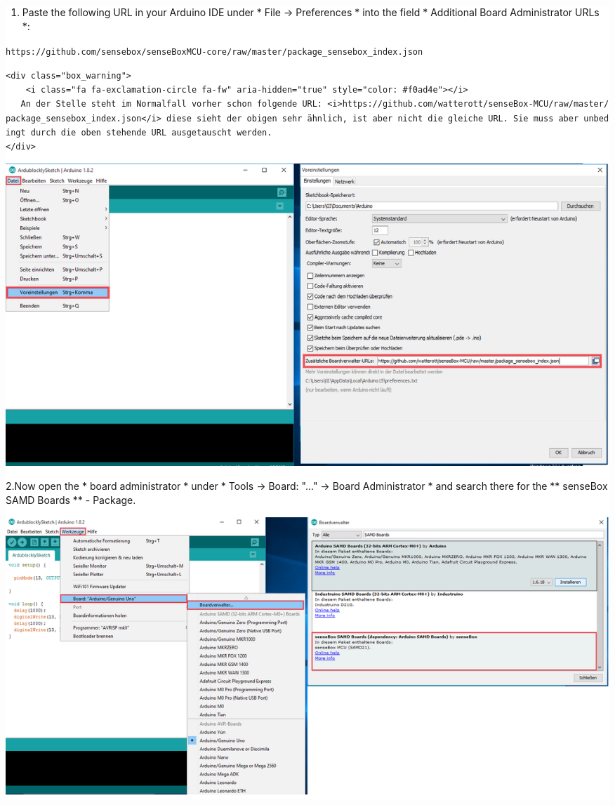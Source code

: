 1. Paste the following URL in your Arduino IDE under * File -> Preferences * into the field * Additional Board Administrator URLs *:
```
https://github.com/sensebox/senseBoxMCU-core/raw/master/package_sensebox_index.json
```
    <div class="box_warning">
        <i class="fa fa-exclamation-circle fa-fw" aria-hidden="true" style="color: #f0ad4e"></i>
       An der Stelle steht im Normalfall vorher schon folgende URL: <i>https://github.com/watterott/senseBox-MCU/raw/master/package_sensebox_index.json</i> diese sieht der obigen sehr ähnlich, ist aber nicht die gleiche URL. Sie muss aber unbedingt durch die oben stehende URL ausgetauscht werden.
    </div>

 ![Open the preferences and paste the URL](../pictures/ardu/Ardu1.png)

2.Now open the * board administrator * under * Tools -> Board: "..." -> Board Administrator * and search there for the ** senseBox SAMD Boards ** - Package.

![Search for the red highlighted package](../pictures/ardu/Ardu3.png)
